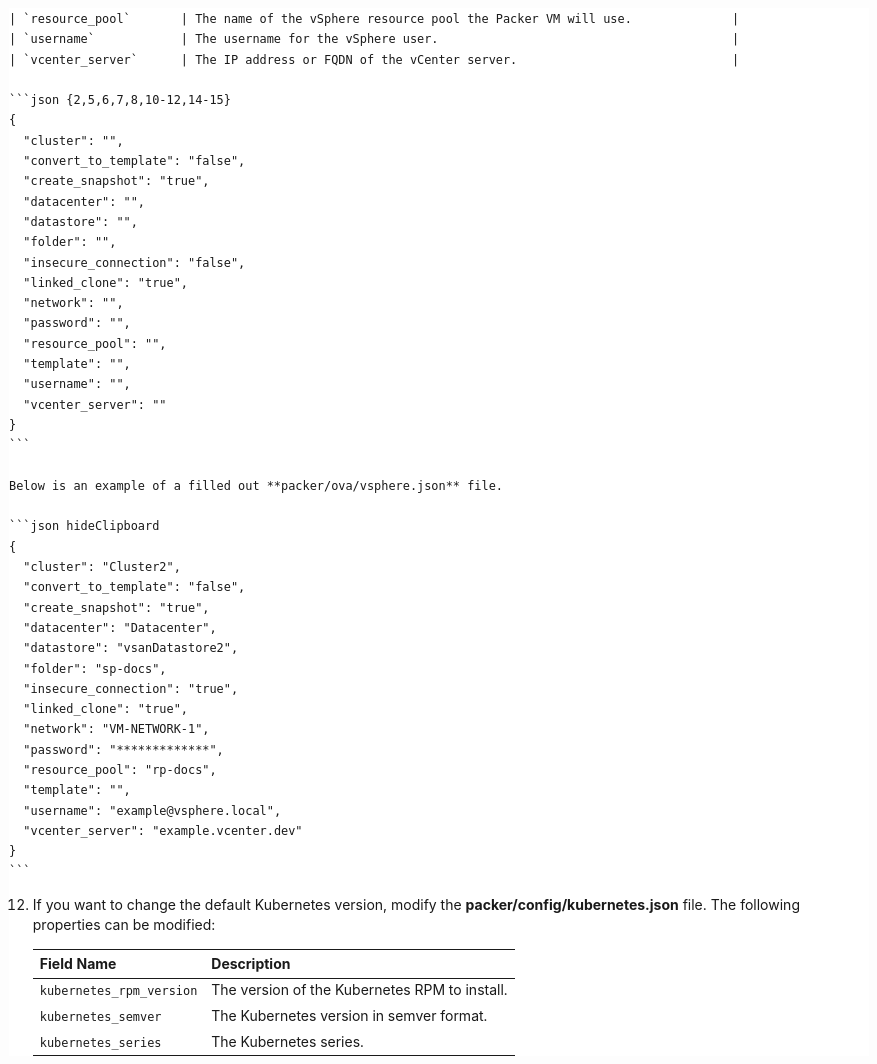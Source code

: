     | `resource_pool`       | The name of the vSphere resource pool the Packer VM will use.              |
    | `username`            | The username for the vSphere user.                                         |
    | `vcenter_server`      | The IP address or FQDN of the vCenter server.                              |

    ```json {2,5,6,7,8,10-12,14-15}
    {
      "cluster": "",
      "convert_to_template": "false",
      "create_snapshot": "true",
      "datacenter": "",
      "datastore": "",
      "folder": "",
      "insecure_connection": "false",
      "linked_clone": "true",
      "network": "",
      "password": "",
      "resource_pool": "",
      "template": "",
      "username": "",
      "vcenter_server": ""
    }
    ```

    Below is an example of a filled out **packer/ova/vsphere.json** file.

    ```json hideClipboard
    {
      "cluster": "Cluster2",
      "convert_to_template": "false",
      "create_snapshot": "true",
      "datacenter": "Datacenter",
      "datastore": "vsanDatastore2",
      "folder": "sp-docs",
      "insecure_connection": "true",
      "linked_clone": "true",
      "network": "VM-NETWORK-1",
      "password": "*************",
      "resource_pool": "rp-docs",
      "template": "",
      "username": "example@vsphere.local",
      "vcenter_server": "example.vcenter.dev"
    }
    ```

12. If you want to change the default Kubernetes version, modify the **packer/config/kubernetes.json** file. The
    following properties can be modified:

    | Field Name               | Description                                   |
    | ------------------------ | --------------------------------------------- |
    | `kubernetes_rpm_version` | The version of the Kubernetes RPM to install. |
    | `kubernetes_semver`      | The Kubernetes version in semver format.      |
    | `kubernetes_series`      | The Kubernetes series.                        |
